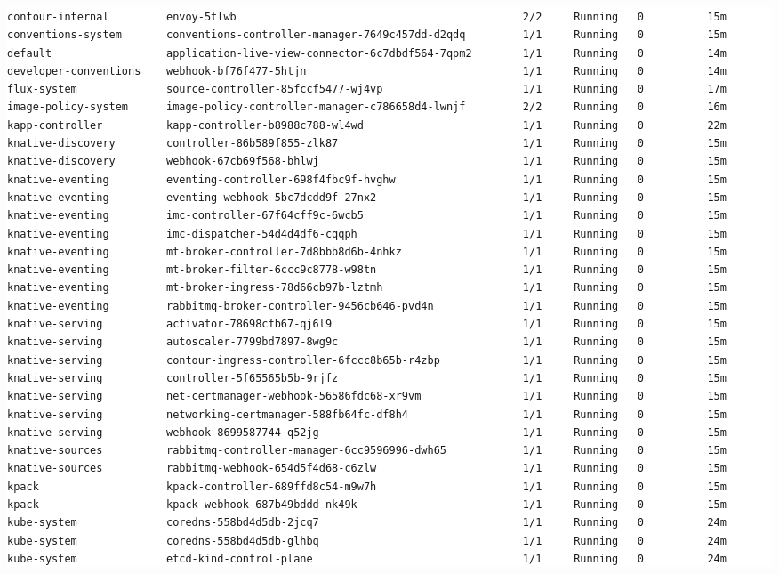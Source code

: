 ```
contour-internal         envoy-5tlwb                                             2/2     Running   0          15m
conventions-system       conventions-controller-manager-7649c457dd-d2qdq         1/1     Running   0          15m
default                  application-live-view-connector-6c7dbdf564-7qpm2        1/1     Running   0          14m
developer-conventions    webhook-bf76f477-5htjn                                  1/1     Running   0          14m
flux-system              source-controller-85fccf5477-wj4vp                      1/1     Running   0          17m
image-policy-system      image-policy-controller-manager-c786658d4-lwnjf         2/2     Running   0          16m
kapp-controller          kapp-controller-b8988c788-wl4wd                         1/1     Running   0          22m
knative-discovery        controller-86b589f855-zlk87                             1/1     Running   0          15m
knative-discovery        webhook-67cb69f568-bhlwj                                1/1     Running   0          15m
knative-eventing         eventing-controller-698f4fbc9f-hvghw                    1/1     Running   0          15m
knative-eventing         eventing-webhook-5bc7dcdd9f-27nx2                       1/1     Running   0          15m
knative-eventing         imc-controller-67f64cff9c-6wcb5                         1/1     Running   0          15m
knative-eventing         imc-dispatcher-54d4d4df6-cqqph                          1/1     Running   0          15m
knative-eventing         mt-broker-controller-7d8bbb8d6b-4nhkz                   1/1     Running   0          15m
knative-eventing         mt-broker-filter-6ccc9c8778-w98tn                       1/1     Running   0          15m
knative-eventing         mt-broker-ingress-78d66cb97b-lztmh                      1/1     Running   0          15m
knative-eventing         rabbitmq-broker-controller-9456cb646-pvd4n              1/1     Running   0          15m
knative-serving          activator-78698cfb67-qj6l9                              1/1     Running   0          15m
knative-serving          autoscaler-7799bd7897-8wg9c                             1/1     Running   0          15m
knative-serving          contour-ingress-controller-6fccc8b65b-r4zbp             1/1     Running   0          15m
knative-serving          controller-5f65565b5b-9rjfz                             1/1     Running   0          15m
knative-serving          net-certmanager-webhook-56586fdc68-xr9vm                1/1     Running   0          15m
knative-serving          networking-certmanager-588fb64fc-df8h4                  1/1     Running   0          15m
knative-serving          webhook-8699587744-q52jg                                1/1     Running   0          15m
knative-sources          rabbitmq-controller-manager-6cc9596996-dwh65            1/1     Running   0          15m
knative-sources          rabbitmq-webhook-654d5f4d68-c6zlw                       1/1     Running   0          15m
kpack                    kpack-controller-689ffd8c54-m9w7h                       1/1     Running   0          15m
kpack                    kpack-webhook-687b49bddd-nk49k                          1/1     Running   0          15m
kube-system              coredns-558bd4d5db-2jcq7                                1/1     Running   0          24m
kube-system              coredns-558bd4d5db-glhbq                                1/1     Running   0          24m
kube-system              etcd-kind-control-plane                                 1/1     Running   0          24m
```